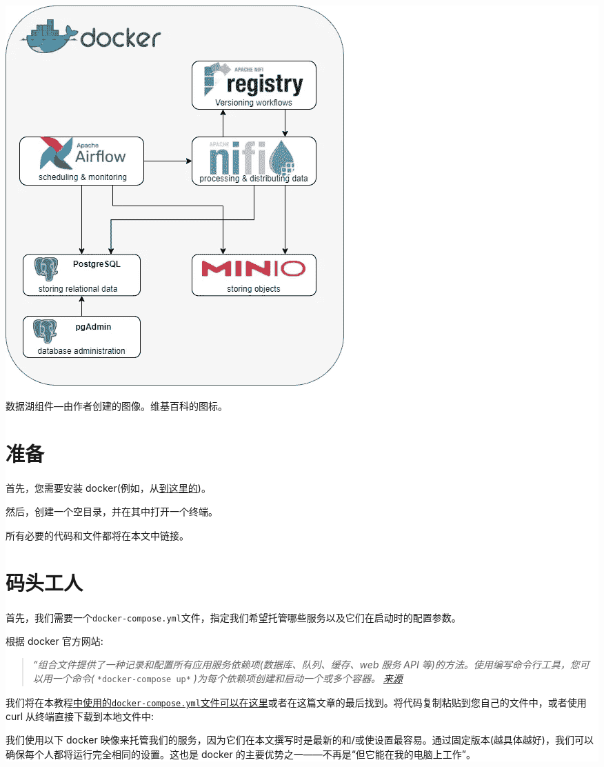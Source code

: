 ![](img/8ec759009d8d277d23e7080a12bc8cba.png)

数据湖组件—由作者创建的图像。维基百科的图标。

# 准备

首先，您需要安装 docker(例如，从[到这里的](https://www.docker.com/products/docker-desktop))。

然后，创建一个空目录，并在其中打开一个终端。

所有必要的代码和文件都将在本文中链接。

# 码头工人

首先，我们需要一个`docker-compose.yml`文件，指定我们希望托管哪些服务以及它们在启动时的配置参数。

根据 docker 官方网站:

> *“组合文件提供了一种记录和配置所有应用服务依赖项(数据库、队列、缓存、web 服务 API 等)的方法。使用编写命令行工具，您可以用一个命令(* `*docker-compose up*` *)为每个依赖项创建和启动一个或多个容器。* [*来源*](https://docs.docker.com/compose/)

我们将在本教程[中使用的`docker-compose.yml`文件可以在这里](https://gist.github.com/CribberSix/bfc8d6fdb30660467305f8e4288f213e)或者在这篇文章的最后找到。将代码复制粘贴到您自己的文件中，或者使用 curl 从终端直接下载到本地文件中:

我们使用以下 docker 映像来托管我们的服务，因为它们在本文撰写时是最新的和/或使设置最容易。通过固定版本(越具体越好)，我们可以确保每个人都将运行完全相同的设置。这也是 docker 的主要优势之一——不再是“但它能在我的电脑上工作”。
